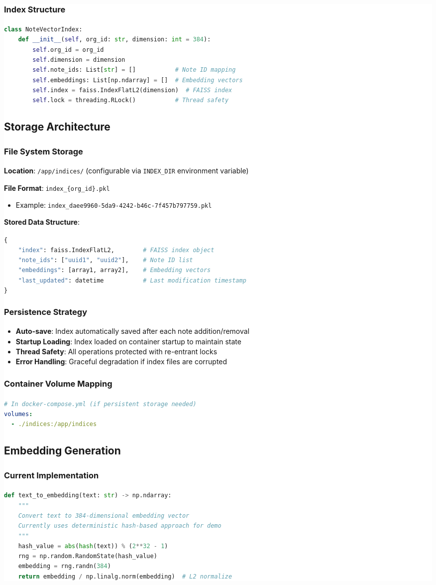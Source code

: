 ### Index Structure

```python
class NoteVectorIndex:
    def __init__(self, org_id: str, dimension: int = 384):
        self.org_id = org_id
        self.dimension = dimension
        self.note_ids: List[str] = []           # Note ID mapping
        self.embeddings: List[np.ndarray] = []  # Embedding vectors
        self.index = faiss.IndexFlatL2(dimension)  # FAISS index
        self.lock = threading.RLock()           # Thread safety
```

## Storage Architecture

### File System Storage

**Location**: `/app/indices/` (configurable via `INDEX_DIR` environment variable)

**File Format**: `index_{org_id}.pkl`
- Example: `index_daee9960-5da9-4242-b46c-7f457b797759.pkl`

**Stored Data Structure**:
```python
{
    "index": faiss.IndexFlatL2,        # FAISS index object
    "note_ids": ["uuid1", "uuid2"],    # Note ID list
    "embeddings": [array1, array2],    # Embedding vectors
    "last_updated": datetime           # Last modification timestamp
}
```

### Persistence Strategy

- **Auto-save**: Index automatically saved after each note addition/removal
- **Startup Loading**: Index loaded on container startup to maintain state
- **Thread Safety**: All operations protected with re-entrant locks
- **Error Handling**: Graceful degradation if index files are corrupted

### Container Volume Mapping

```yaml
# In docker-compose.yml (if persistent storage needed)
volumes:
  - ./indices:/app/indices
```

## Embedding Generation

### Current Implementation

```python
def text_to_embedding(text: str) -> np.ndarray:
    """
    Convert text to 384-dimensional embedding vector
    Currently uses deterministic hash-based approach for demo
    """
    hash_value = abs(hash(text)) % (2**32 - 1)
    rng = np.random.RandomState(hash_value)
    embedding = rng.randn(384)
    return embedding / np.linalg.norm(embedding)  # L2 normalize
```
